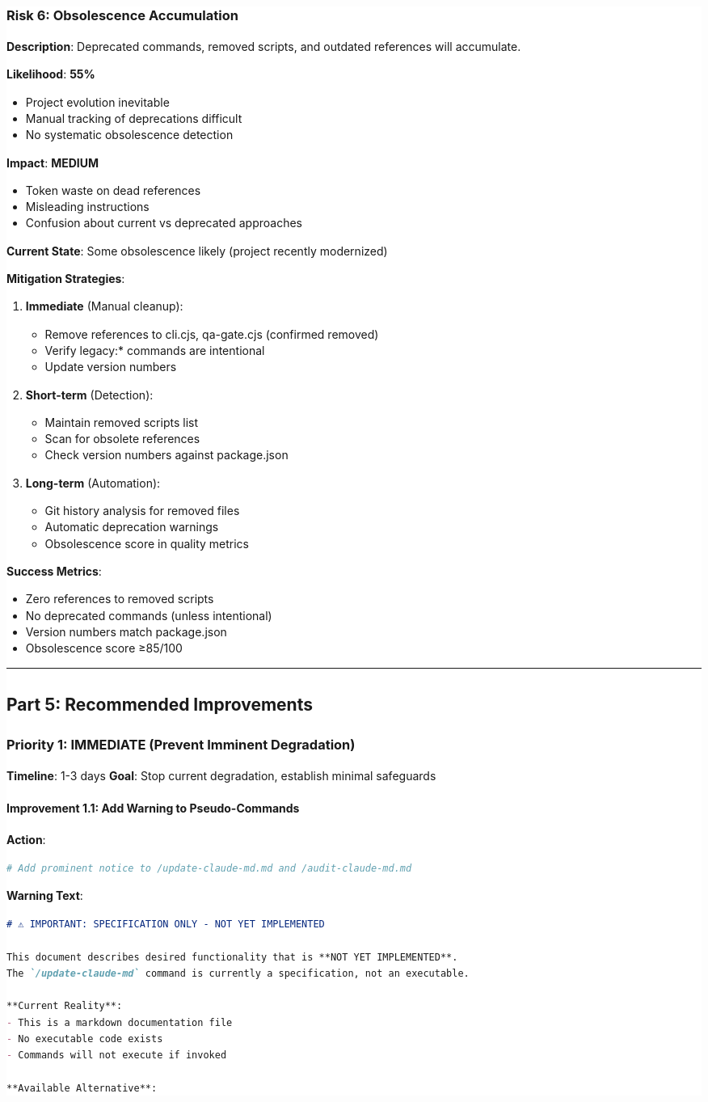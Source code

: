### Risk 6: Obsolescence Accumulation

**Description**: Deprecated commands, removed scripts, and outdated references will accumulate.

**Likelihood**: **55%**
- Project evolution inevitable
- Manual tracking of deprecations difficult
- No systematic obsolescence detection

**Impact**: **MEDIUM**
- Token waste on dead references
- Misleading instructions
- Confusion about current vs deprecated approaches

**Current State**: Some obsolescence likely (project recently modernized)

**Mitigation Strategies**:

1. **Immediate** (Manual cleanup):
   - Remove references to cli.cjs, qa-gate.cjs (confirmed removed)
   - Verify legacy:* commands are intentional
   - Update version numbers

2. **Short-term** (Detection):
   - Maintain removed scripts list
   - Scan for obsolete references
   - Check version numbers against package.json

3. **Long-term** (Automation):
   - Git history analysis for removed files
   - Automatic deprecation warnings
   - Obsolescence score in quality metrics

**Success Metrics**:
- Zero references to removed scripts
- No deprecated commands (unless intentional)
- Version numbers match package.json
- Obsolescence score ≥85/100

---

## Part 5: Recommended Improvements

### Priority 1: IMMEDIATE (Prevent Imminent Degradation)

**Timeline**: 1-3 days
**Goal**: Stop current degradation, establish minimal safeguards

#### Improvement 1.1: Add Warning to Pseudo-Commands

**Action**:
```bash
# Add prominent notice to /update-claude-md.md and /audit-claude-md.md
```

**Warning Text**:
```markdown
# ⚠️ IMPORTANT: SPECIFICATION ONLY - NOT YET IMPLEMENTED

This document describes desired functionality that is **NOT YET IMPLEMENTED**.
The `/update-claude-md` command is currently a specification, not an executable.

**Current Reality**:
- This is a markdown documentation file
- No executable code exists
- Commands will not execute if invoked

**Available Alternative**:
```